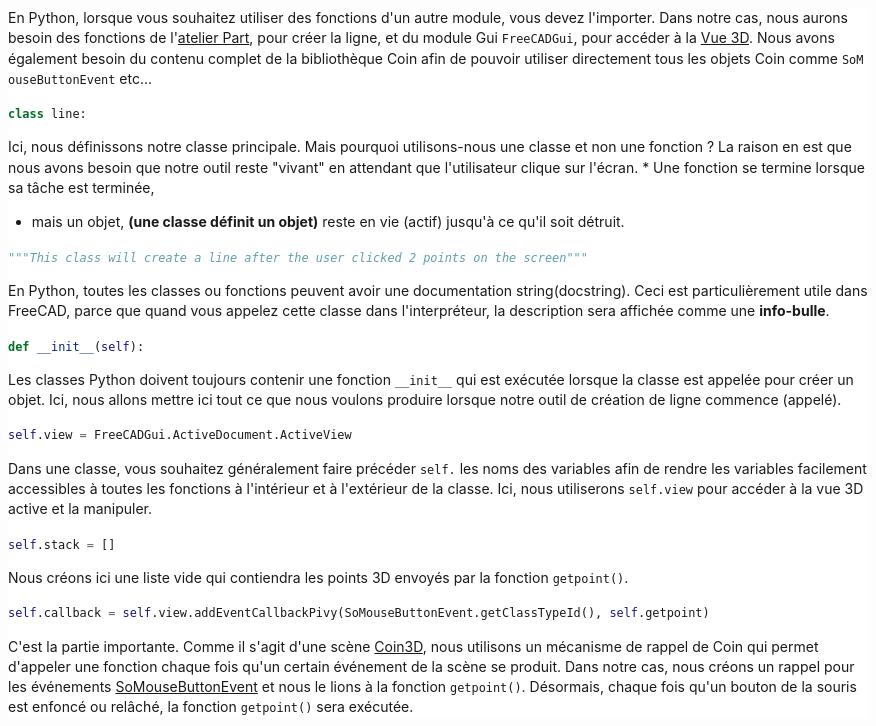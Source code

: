 En Python, lorsque vous souhaitez utiliser des fonctions d\'un autre module, vous devez l\'importer. Dans notre cas, nous aurons besoin des fonctions de l\'[atelier Part](Part_Workbench/fr.md), pour créer la ligne, et du module Gui `FreeCADGui`, pour accéder à la [Vue 3D](3D_view/fr.md). Nous avons également besoin du contenu complet de la bibliothèque Coin afin de pouvoir utiliser directement tous les objets Coin comme `SoMouseButtonEvent` etc\...


```python
class line:
```

Ici, nous définissons notre classe principale.
Mais pourquoi utilisons-nous une classe et non une fonction ? La raison en est que nous avons besoin que notre outil reste \"vivant\" en attendant que l\'utilisateur clique sur l\'écran.
\* Une fonction se termine lorsque sa tâche est terminée,

-   mais un objet, **(une classe définit un objet)** reste en vie (actif) jusqu\'à ce qu\'il soit détruit.


```python
"""This class will create a line after the user clicked 2 points on the screen"""
```

En Python, toutes les classes ou fonctions peuvent avoir une documentation string(docstring).
Ceci est particulièrement utile dans FreeCAD, parce que quand vous appelez cette classe dans l\'interpréteur, la description sera affichée comme une **info-bulle**.


```python
def __init__(self):
```

Les classes Python doivent toujours contenir une fonction `__init__` qui est exécutée lorsque la classe est appelée pour créer un objet. Ici, nous allons mettre ici tout ce que nous voulons produire lorsque notre outil de création de ligne commence (appelé).


```python
self.view = FreeCADGui.ActiveDocument.ActiveView
```

Dans une classe, vous souhaitez généralement faire précéder `self.` les noms des variables afin de rendre les variables facilement accessibles à toutes les fonctions à l\'intérieur et à l\'extérieur de la classe. Ici, nous utiliserons `self.view` pour accéder à la vue 3D active et la manipuler.


```python
self.stack = []
```

Nous créons ici une liste vide qui contiendra les points 3D envoyés par la fonction `getpoint()`.


```python
self.callback = self.view.addEventCallbackPivy(SoMouseButtonEvent.getClassTypeId(), self.getpoint)
```

C\'est la partie importante. Comme il s\'agit d\'une scène [Coin3D](https://github.com/coin3d/coin/wiki), nous utilisons un mécanisme de rappel de Coin qui permet d\'appeler une fonction chaque fois qu\'un certain événement de la scène se produit. Dans notre cas, nous créons un rappel pour les événements [SoMouseButtonEvent](https://coin3d.github.io/Coin/html/classSoMouseButtonEvent.html) et nous le lions à la fonction `getpoint()`. Désormais, chaque fois qu\'un bouton de la souris est enfoncé ou relâché, la fonction `getpoint()` sera exécutée.
